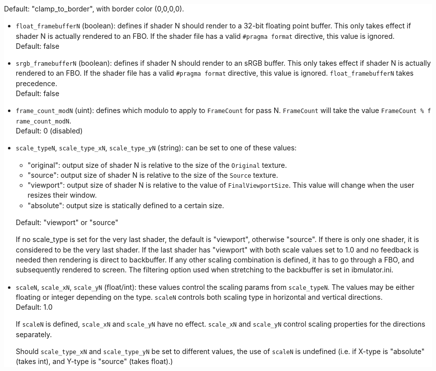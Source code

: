    Default: "clamp_to_border", with border color (0,0,0,0).

- `float_framebufferN` (boolean): defines if shader N should render to a 32-bit
  floating point buffer. This only takes effect if shader N is actually
  rendered to an FBO. If the shader file has a valid `#pragma format`
  directive, this value is ignored.  
  Default: false

- `srgb_framebufferN` (boolean): defines if shader N should render to an sRGB
  buffer. This only takes effect if shader N is actually rendered to an FBO.
  If the shader file has a valid `#pragma format` directive, this value is
  ignored. `float_framebufferN` takes precedence.  
  Default: false

- `frame_count_modN` (uint): defines which modulo to apply to `FrameCount` for
  pass N. `FrameCount` will take the value `FrameCount % frame_count_modN`.  
  Default: 0 (disabled)

- `scale_typeN`, `scale_type_xN`, `scale_type_yN` (string): can be set to one of
  these values:  

   - "original": output size of shader N is relative to the size of the
     `Original` texture.
   - "source": output size of shader N is relative to the size of the `Source`
     texture.
   - "viewport": output size of shader N is relative to the value of
     `FinalViewportSize`. This value will change when the user resizes their
     window.
   - "absolute": output size is statically defined to a certain size.

  Default: "viewport" or "source"

  If no scale_type is set for the very last shader, the default is "viewport",
  otherwise "source".
  If there is only one shader, it is considered to be the very last shader.
  If the last shader has "viewport" with both scale values set to 1.0 and no
  feedback is needed then rendering is direct to backbuffer.
  If any other scaling combination is defined, it has to go through a FBO, and
  subsequently rendered to screen.
  The filtering option used when stretching to the backbuffer is set in
  ibmulator.ini.

- `scaleN`, `scale_xN`, `scale_yN` (float/int): these values control the scaling
  params from `scale_typeN`.
  The values may be either floating or integer depending on the type.
  `scaleN` controls both scaling type in horizontal and vertical directions.  
  Default: 1.0

  If `scaleN` is defined, `scale_xN` and `scale_yN` have no effect.
  `scale_xN` and `scale_yN` control scaling properties for the directions
  separately.

  Should `scale_type_xN` and `scale_type_yN` be set to different values,
  the use of `scaleN` is undefined (i.e. if X-type is "absolute" (takes int),
  and Y-type is "source" (takes float).)
